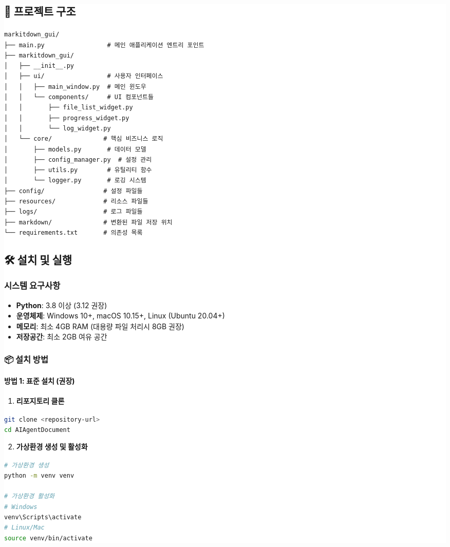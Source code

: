 ## 📁 프로젝트 구조

```
markitdown_gui/
├── main.py                 # 메인 애플리케이션 엔트리 포인트
├── markitdown_gui/
│   ├── __init__.py
│   ├── ui/                 # 사용자 인터페이스
│   │   ├── main_window.py  # 메인 윈도우
│   │   └── components/     # UI 컴포넌트들
│   │       ├── file_list_widget.py
│   │       ├── progress_widget.py
│   │       └── log_widget.py
│   └── core/              # 핵심 비즈니스 로직
│       ├── models.py       # 데이터 모델
│       ├── config_manager.py  # 설정 관리
│       ├── utils.py        # 유틸리티 함수
│       └── logger.py       # 로깅 시스템
├── config/                # 설정 파일들
├── resources/             # 리소스 파일들
├── logs/                  # 로그 파일들
├── markdown/              # 변환된 파일 저장 위치
└── requirements.txt       # 의존성 목록
```

## 🛠️ 설치 및 실행

### 시스템 요구사항

- **Python**: 3.8 이상 (3.12 권장)
- **운영체제**: Windows 10+, macOS 10.15+, Linux (Ubuntu 20.04+)
- **메모리**: 최소 4GB RAM (대용량 파일 처리시 8GB 권장)
- **저장공간**: 최소 2GB 여유 공간

### 📦 설치 방법

#### 방법 1: 표준 설치 (권장)

1. **리포지토리 클론**
```bash
git clone <repository-url>
cd AIAgentDocument
```

2. **가상환경 생성 및 활성화**
```bash
# 가상환경 생성
python -m venv venv

# 가상환경 활성화
# Windows
venv\Scripts\activate
# Linux/Mac
source venv/bin/activate
```
